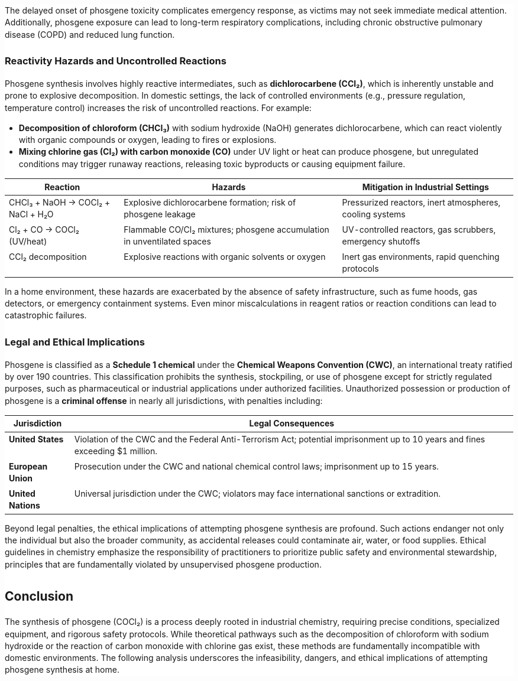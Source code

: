 The delayed onset of phosgene toxicity complicates emergency response, as victims may not seek immediate medical attention. Additionally, phosgene exposure can lead to long-term respiratory complications, including chronic obstructive pulmonary disease (COPD) and reduced lung function.  

### **Reactivity Hazards and Uncontrolled Reactions**  
Phosgene synthesis involves highly reactive intermediates, such as **dichlorocarbene (CCl₂)**, which is inherently unstable and prone to explosive decomposition. In domestic settings, the lack of controlled environments (e.g., pressure regulation, temperature control) increases the risk of uncontrolled reactions. For example:  
- **Decomposition of chloroform (CHCl₃)** with sodium hydroxide (NaOH) generates dichlorocarbene, which can react violently with organic compounds or oxygen, leading to fires or explosions.  
- **Mixing chlorine gas (Cl₂) with carbon monoxide (CO)** under UV light or heat can produce phosgene, but unregulated conditions may trigger runaway reactions, releasing toxic byproducts or causing equipment failure.  

| **Reaction**                          | **Hazards**                                                                 | **Mitigation in Industrial Settings**                |
|--------------------------------------|-----------------------------------------------------------------------------|------------------------------------------------------|
| CHCl₃ + NaOH → COCl₂ + NaCl + H₂O    | Explosive dichlorocarbene formation; risk of phosgene leakage               | Pressurized reactors, inert atmospheres, cooling systems |
| Cl₂ + CO → COCl₂ (UV/heat)           | Flammable CO/Cl₂ mixtures; phosgene accumulation in unventilated spaces   | UV-controlled reactors, gas scrubbers, emergency shutoffs |
| CCl₂ decomposition                   | Explosive reactions with organic solvents or oxygen                       | Inert gas environments, rapid quenching protocols      |

In a home environment, these hazards are exacerbated by the absence of safety infrastructure, such as fume hoods, gas detectors, or emergency containment systems. Even minor miscalculations in reagent ratios or reaction conditions can lead to catastrophic failures.  

### **Legal and Ethical Implications**  
Phosgene is classified as a **Schedule 1 chemical** under the **Chemical Weapons Convention (CWC)**, an international treaty ratified by over 190 countries. This classification prohibits the synthesis, stockpiling, or use of phosgene except for strictly regulated purposes, such as pharmaceutical or industrial applications under authorized facilities. Unauthorized possession or production of phosgene is a **criminal offense** in nearly all jurisdictions, with penalties including:  

| **Jurisdiction**       | **Legal Consequences**                                                                 |
|------------------------|----------------------------------------------------------------------------------------|
| **United States**      | Violation of the CWC and the Federal Anti-Terrorism Act; potential imprisonment up to 10 years and fines exceeding $1 million. |
| **European Union**     | Prosecution under the CWC and national chemical control laws; imprisonment up to 15 years. |
| **United Nations**     | Universal jurisdiction under the CWC; violators may face international sanctions or extradition. |

Beyond legal penalties, the ethical implications of attempting phosgene synthesis are profound. Such actions endanger not only the individual but also the broader community, as accidental releases could contaminate air, water, or food supplies. Ethical guidelines in chemistry emphasize the responsibility of practitioners to prioritize public safety and environmental stewardship, principles that are fundamentally violated by unsupervised phosgene production.  

## Conclusion

The synthesis of phosgene (COCl₂) is a process deeply rooted in industrial chemistry, requiring precise conditions, specialized equipment, and rigorous safety protocols. While theoretical pathways such as the decomposition of chloroform with sodium hydroxide or the reaction of carbon monoxide with chlorine gas exist, these methods are fundamentally incompatible with domestic environments. The following analysis underscores the infeasibility, dangers, and ethical implications of attempting phosgene synthesis at home.
